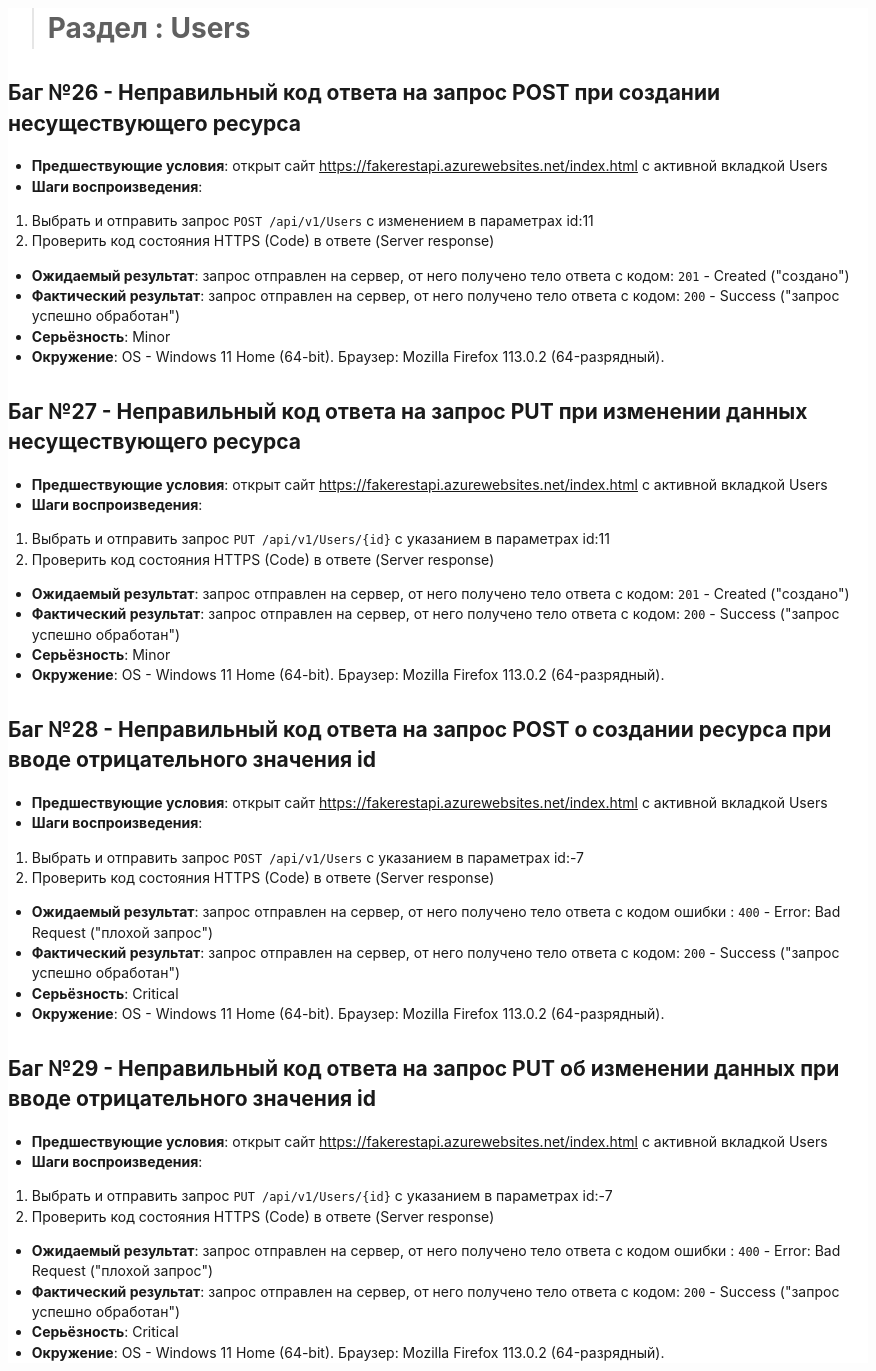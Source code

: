 > # **Раздел : Users**

## Баг №26 - Неправильный код ответа на запрос POST при создании несуществующего ресурса
- **Предшествующие условия**: открыт сайт https://fakerestapi.azurewebsites.net/index.html с активной вкладкой Users
- **Шаги воспроизведения**:
1. Выбрать и отправить запрос `POST ​/api​/v1​/Users` c изменением в параметрах id:11
2. Проверить код состояния HTTPS (Code) в ответе (Server response)
- **Ожидаемый результат**: запрос отправлен на сервер, от него получено тело ответа с кодом: `201` - Created ("cоздано")
- **Фактический результат**: запрос отправлен на сервер, от него получено тело ответа с кодом: `200` - Success ("запрос успешно обработан")
- **Серьёзность**: Minor
- **Окружение**:  OS - Windows 11 Home (64-bit). Браузер: Mozilla Firefox 113.0.2 (64-разрядный). 

## Баг №27 - Неправильный код ответа на запрос PUT при изменении данных несуществующего ресурса
- **Предшествующие условия**: открыт сайт https://fakerestapi.azurewebsites.net/index.html с активной вкладкой Users
- **Шаги воспроизведения**:
1. Выбрать и отправить запрос  `PUT ​/api​/v1​/Users/{id}` c указанием в параметрах id:11
2. Проверить код состояния HTTPS (Code) в ответе (Server response)
- **Ожидаемый результат**: запрос отправлен на сервер, от него получено тело ответа с кодом: `201` - Created ("cоздано")
- **Фактический результат**: запрос отправлен на сервер, от него получено тело ответа с кодом: `200` - Success ("запрос успешно обработан")
- **Серьёзность**: Minor
- **Окружение**:  OS - Windows 11 Home (64-bit). Браузер: Mozilla Firefox 113.0.2 (64-разрядный).

## Баг №28 - Неправильный код ответа на запрос POST о создании ресурса при вводе отрицательного значения id
- **Предшествующие условия**: открыт сайт https://fakerestapi.azurewebsites.net/index.html с активной вкладкой Users
- **Шаги воспроизведения**:
1. Выбрать и отправить запрос  `POST ​/api​/v1​/Users` c указанием в параметрах id:-7
2. Проверить код состояния HTTPS (Code) в ответе (Server response)
- **Ожидаемый результат**: запрос отправлен на сервер, от него получено тело ответа с кодом ошибки : `400` - Error: Bad Request ("плохой запрос")
- **Фактический результат**: запрос отправлен на сервер, от него получено тело ответа с кодом: `200` - Success ("запрос успешно обработан") 
- **Серьёзность**: Critical
- **Окружение**:  OS - Windows 11 Home (64-bit). Браузер: Mozilla Firefox 113.0.2 (64-разрядный).

## Баг №29 - Неправильный код ответа на запрос PUT об изменении данных при вводе отрицательного значения id
- **Предшествующие условия**: открыт сайт https://fakerestapi.azurewebsites.net/index.html с активной вкладкой Users
- **Шаги воспроизведения**:
1. Выбрать и отправить запрос  `PUT ​/api​/v1​/Users/{id}` c указанием в параметрах id:-7
2. Проверить код состояния HTTPS (Code) в ответе (Server response)
- **Ожидаемый результат**: запрос отправлен на сервер, от него получено тело ответа с кодом ошибки : `400` - Error: Bad Request ("плохой запрос")
- **Фактический результат**: запрос отправлен на сервер, от него получено тело ответа с кодом: `200` - Success ("запрос успешно обработан") 
- **Серьёзность**: Critical
- **Окружение**:  OS - Windows 11 Home (64-bit). Браузер: Mozilla Firefox 113.0.2 (64-разрядный).

